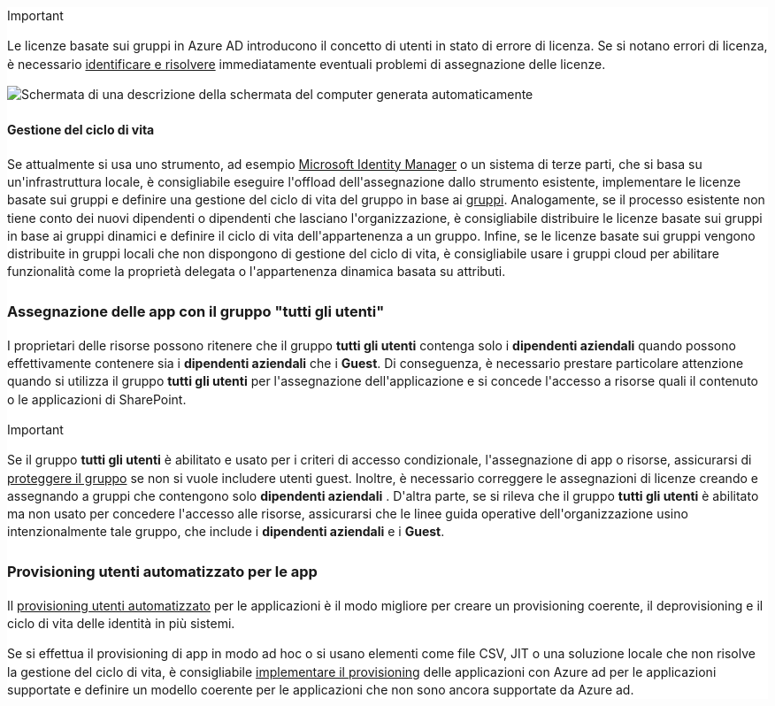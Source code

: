 > [!IMPORTANT]
> Le licenze basate sui gruppi in Azure AD introducono il concetto di utenti in stato di errore di licenza. Se si notano errori di licenza, è necessario [identificare e risolvere](https://docs.microsoft.com/azure/active-directory/users-groups-roles/licensing-groups-resolve-problems) immediatamente eventuali problemi di assegnazione delle licenze.

![Schermata di una descrizione della schermata del computer generata automaticamente](./media/active-directory-ops-guide/active-directory-ops-img2.png)

#### <a name="lifecycle-management"></a>Gestione del ciclo di vita

Se attualmente si usa uno strumento, ad esempio [Microsoft Identity Manager](https://docs.microsoft.com/microsoft-identity-manager/) o un sistema di terze parti, che si basa su un'infrastruttura locale, è consigliabile eseguire l'offload dell'assegnazione dallo strumento esistente, implementare le licenze basate sui gruppi e definire una gestione del ciclo di vita del gruppo in base ai [gruppi](https://docs.microsoft.com/azure/active-directory/users-groups-roles/licensing-group-advanced#use-group-based-licensing-with-dynamic-groups). Analogamente, se il processo esistente non tiene conto dei nuovi dipendenti o dipendenti che lasciano l'organizzazione, è consigliabile distribuire le licenze basate sui gruppi in base ai gruppi dinamici e definire il ciclo di vita dell'appartenenza a un gruppo. Infine, se le licenze basate sui gruppi vengono distribuite in gruppi locali che non dispongono di gestione del ciclo di vita, è consigliabile usare i gruppi cloud per abilitare funzionalità come la proprietà delegata o l'appartenenza dinamica basata su attributi.

### <a name="assignment-of-apps-with-all-users-group"></a>Assegnazione delle app con il gruppo "tutti gli utenti"

I proprietari delle risorse possono ritenere che il gruppo **tutti gli utenti** contenga solo i **dipendenti aziendali** quando possono effettivamente contenere sia i **dipendenti aziendali** che i **Guest**. Di conseguenza, è necessario prestare particolare attenzione quando si utilizza il gruppo **tutti gli utenti** per l'assegnazione dell'applicazione e si concede l'accesso a risorse quali il contenuto o le applicazioni di SharePoint.

> [!IMPORTANT]
> Se il gruppo **tutti gli utenti** è abilitato e usato per i criteri di accesso condizionale, l'assegnazione di app o risorse, assicurarsi di [proteggere il gruppo](https://docs.microsoft.com/azure/active-directory/b2b/use-dynamic-groups#hardening-the-all-users-dynamic-group) se non si vuole includere utenti guest. Inoltre, è necessario correggere le assegnazioni di licenze creando e assegnando a gruppi che contengono solo **dipendenti aziendali** . D'altra parte, se si rileva che il gruppo **tutti gli utenti** è abilitato ma non usato per concedere l'accesso alle risorse, assicurarsi che le linee guida operative dell'organizzazione usino intenzionalmente tale gruppo, che include i **dipendenti aziendali** e i **Guest**.

### <a name="automated-user-provisioning-to-apps"></a>Provisioning utenti automatizzato per le app

Il [provisioning utenti automatizzato](https://docs.microsoft.com/azure/active-directory/manage-apps/user-provisioning) per le applicazioni è il modo migliore per creare un provisioning coerente, il deprovisioning e il ciclo di vita delle identità in più sistemi.

Se si effettua il provisioning di app in modo ad hoc o si usano elementi come file CSV, JIT o una soluzione locale che non risolve la gestione del ciclo di vita, è consigliabile [implementare il provisioning](https://docs.microsoft.com/azure/active-directory/manage-apps/user-provisioning#how-do-i-set-up-automatic-provisioning-to-an-application) delle applicazioni con Azure ad per le applicazioni supportate e definire un modello coerente per le applicazioni che non sono ancora supportate da Azure ad.
